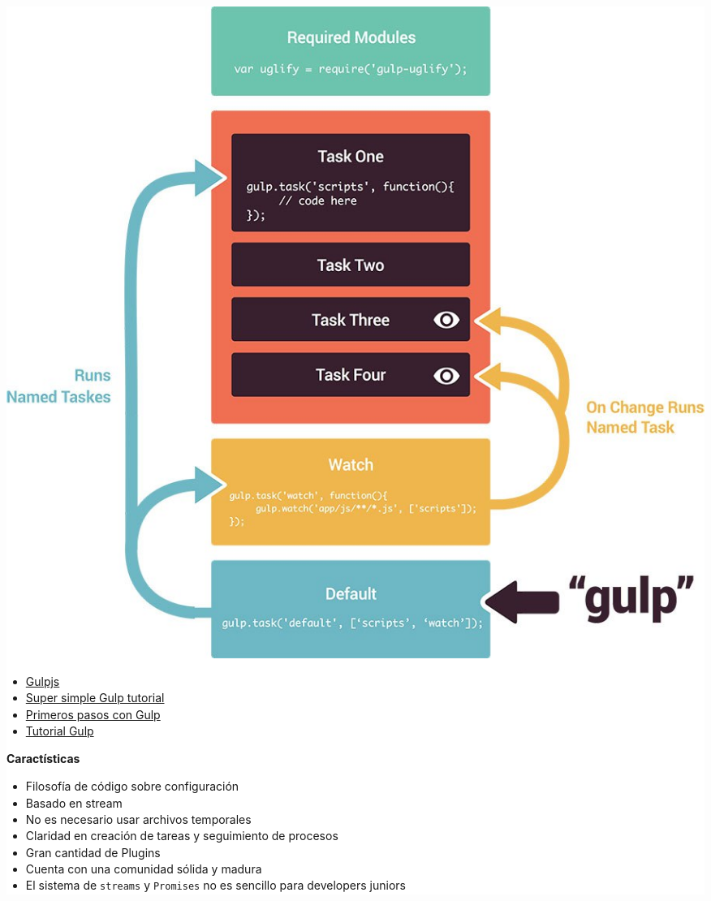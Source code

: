 ![Gulp_anatomy](../assets/clase51/34c2d9f9-27a1-4a46-85e1-472568e0d1a5.jpeg)

- [Gulpjs](https://gulpjs.com/)
- [Super simple Gulp tutorial](https://coder-coder.com/gulp-tutorial-beginners/)
- [Primeros pasos con Gulp](https://www.adictosaltrabajo.com/2016/04/27/primeros-pasos-con-gulp/)
- [Tutorial Gulp](https://www.tutorialspoint.com/gulp/index.htm)

**Caractísticas**
- Filosofía de código sobre configuración
- Basado en stream
- No es necesario usar archivos temporales
- Claridad en creación de tareas y seguimiento de procesos
- Gran cantidad de Plugins
- Cuenta con una comunidad sólida y madura
- El sistema de `streams` y `Promises` no es sencillo para developers juniors
